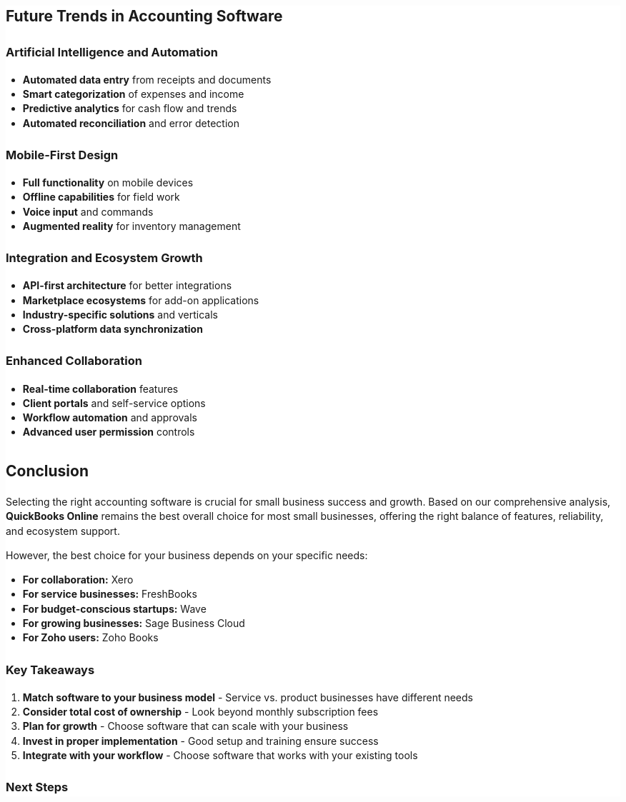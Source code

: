 ## Future Trends in Accounting Software

### Artificial Intelligence and Automation
- **Automated data entry** from receipts and documents
- **Smart categorization** of expenses and income
- **Predictive analytics** for cash flow and trends
- **Automated reconciliation** and error detection

### Mobile-First Design
- **Full functionality** on mobile devices
- **Offline capabilities** for field work
- **Voice input** and commands
- **Augmented reality** for inventory management

### Integration and Ecosystem Growth
- **API-first architecture** for better integrations
- **Marketplace ecosystems** for add-on applications
- **Industry-specific solutions** and verticals
- **Cross-platform data synchronization**

### Enhanced Collaboration
- **Real-time collaboration** features
- **Client portals** and self-service options
- **Workflow automation** and approvals
- **Advanced user permission** controls

## Conclusion

Selecting the right accounting software is crucial for small business success and growth. Based on our comprehensive analysis, **QuickBooks Online** remains the best overall choice for most small businesses, offering the right balance of features, reliability, and ecosystem support.

However, the best choice for your business depends on your specific needs:

- **For collaboration:** Xero
- **For service businesses:** FreshBooks  
- **For budget-conscious startups:** Wave
- **For growing businesses:** Sage Business Cloud
- **For Zoho users:** Zoho Books

### Key Takeaways

1. **Match software to your business model** - Service vs. product businesses have different needs
2. **Consider total cost of ownership** - Look beyond monthly subscription fees
3. **Plan for growth** - Choose software that can scale with your business
4. **Invest in proper implementation** - Good setup and training ensure success
5. **Integrate with your workflow** - Choose software that works with your existing tools

### Next Steps
